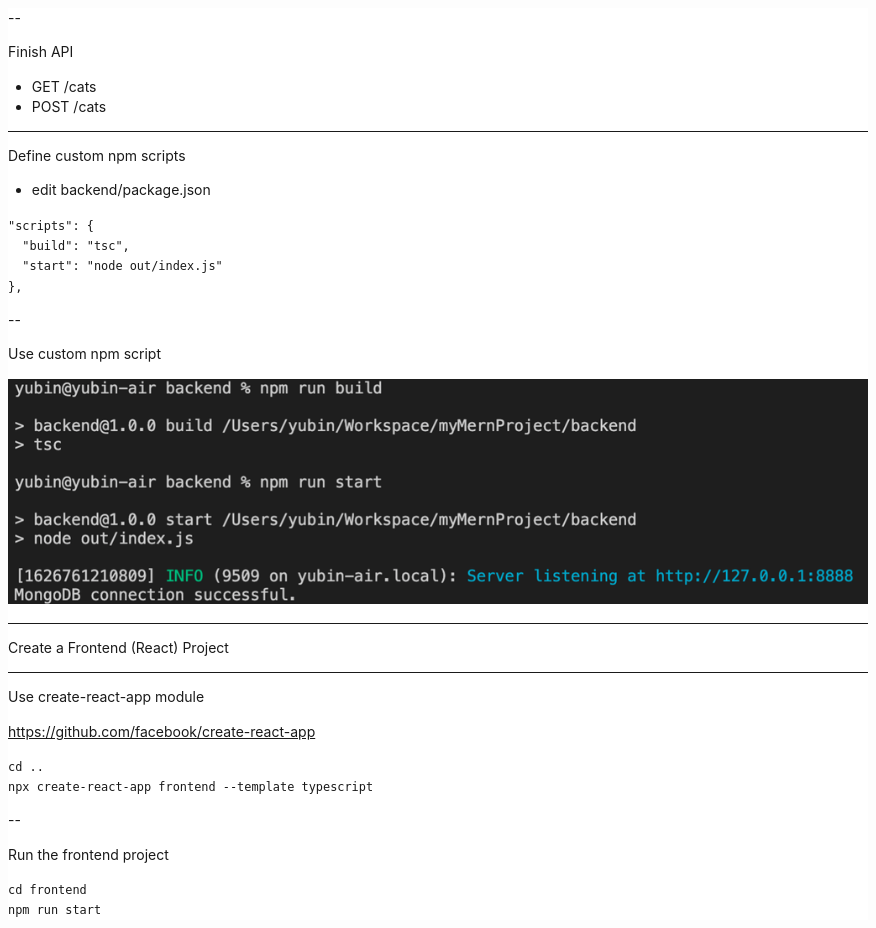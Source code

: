 --

Finish API

- GET /cats
- POST /cats

---

Define custom npm scripts

- edit backend/package.json

```json=
"scripts": {
  "build": "tsc",
  "start": "node out/index.js"
},
```

--

Use custom npm script

![](res/2021-07-20-14-07-09.png)

---

Create a Frontend (React) Project

---

Use create-react-app module

https://github.com/facebook/create-react-app

```
cd ..
npx create-react-app frontend --template typescript
```

--

Run the frontend project

```
cd frontend
npm run start
```
